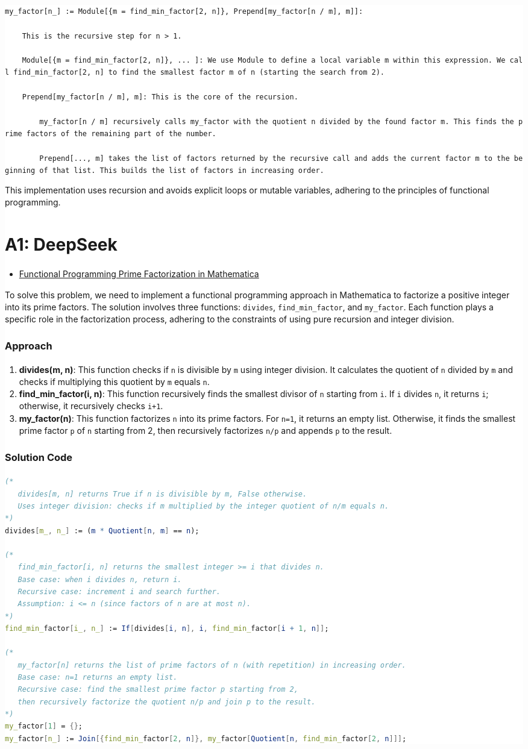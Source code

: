     my_factor[n_] := Module[{m = find_min_factor[2, n]}, Prepend[my_factor[n / m], m]]:

        This is the recursive step for n > 1.

        Module[{m = find_min_factor[2, n]}, ... ]: We use Module to define a local variable m within this expression. We call find_min_factor[2, n] to find the smallest factor m of n (starting the search from 2).

        Prepend[my_factor[n / m], m]: This is the core of the recursion.

            my_factor[n / m] recursively calls my_factor with the quotient n divided by the found factor m. This finds the prime factors of the remaining part of the number.

            Prepend[..., m] takes the list of factors returned by the recursive call and adds the current factor m to the beginning of that list. This builds the list of factors in increasing order.

This implementation uses recursion and avoids explicit loops or mutable variables, adhering to the principles of functional programming.


# A1: DeepSeek
* [Functional Programming Prime Factorization in Mathematica](https://chat.deepseek.com/a/chat/s/07e4468f-6f6e-4a00-a22c-c261712b7af6)


To solve this problem, we need to implement a functional programming approach in Mathematica to factorize a positive integer into its prime factors. The solution involves three functions: `divides`, `find_min_factor`, and `my_factor`. Each function plays a specific role in the factorization process, adhering to the constraints of using pure recursion and integer division.

### Approach
1. **divides(m, n)**: This function checks if `n` is divisible by `m` using integer division. It calculates the quotient of `n` divided by `m` and checks if multiplying this quotient by `m` equals `n`.
2. **find_min_factor(i, n)**: This function recursively finds the smallest divisor of `n` starting from `i`. If `i` divides `n`, it returns `i`; otherwise, it recursively checks `i+1`.
3. **my_factor(n)**: This function factorizes `n` into its prime factors. For `n=1`, it returns an empty list. Otherwise, it finds the smallest prime factor `p` of `n` starting from 2, then recursively factorizes `n/p` and appends `p` to the result.

### Solution Code
```mathematica
(*
   divides[m, n] returns True if n is divisible by m, False otherwise.
   Uses integer division: checks if m multiplied by the integer quotient of n/m equals n.
*)
divides[m_, n_] := (m * Quotient[n, m] == n);

(*
   find_min_factor[i, n] returns the smallest integer >= i that divides n.
   Base case: when i divides n, return i.
   Recursive case: increment i and search further.
   Assumption: i <= n (since factors of n are at most n).
*)
find_min_factor[i_, n_] := If[divides[i, n], i, find_min_factor[i + 1, n]];

(*
   my_factor[n] returns the list of prime factors of n (with repetition) in increasing order.
   Base case: n=1 returns an empty list.
   Recursive case: find the smallest prime factor p starting from 2, 
   then recursively factorize the quotient n/p and join p to the result.
*)
my_factor[1] = {};
my_factor[n_] := Join[{find_min_factor[2, n]}, my_factor[Quotient[n, find_min_factor[2, n]]];
```
